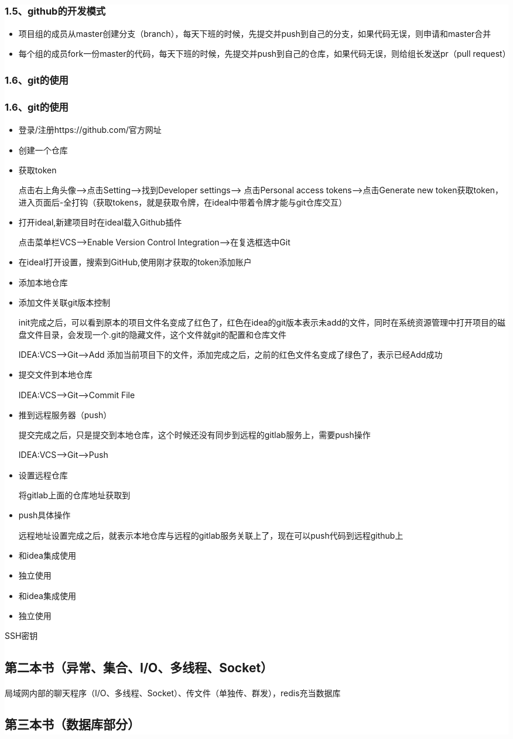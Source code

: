 ```java
```


### 1.5、github的开发模式

- 项目组的成员从master创建分支（branch），每天下班的时候，先提交并push到自己的分支，如果代码无误，则申请和master合并

- 每个组的成员fork一份master的代码，每天下班的时候，先提交并push到自己的仓库，如果代码无误，则给组长发送pr（pull request）

### 1.6、git的使用
### 1.6、git的使用
- 登录/注册https://github.com/官方网址

- 创建一个仓库

- 获取token

  点击右上角头像-->点击Setting-->找到Developer settings-->
  点击Personal access tokens-->点击Generate new token获取token，进入页面后-全打钩（获取tokens，就是获取令牌，在ideal中带着令牌才能与git仓库交互）

- 打开ideal,新建项目时在ideal载入Github插件


  点击菜单栏VCS-->Enable Version Control Integration-->在复选框选中Git

- 在ideal打开设置，搜索到GitHub,使用刚才获取的token添加账户

- 添加本地仓库

- 添加文件关联git版本控制
  
  init完成之后，可以看到原本的项目文件名变成了红色了，红色在idea的git版本表示未add的文件，同时在系统资源管理中打开项目的磁盘文件目录，会发现一个.git的隐藏文件，这个文件就git的配置和仓库文件

  IDEA:VCS-->Git-->Add
  添加当前项目下的文件，添加完成之后，之前的红色文件名变成了绿色了，表示已经Add成功

- 提交文件到本地仓库
  
  IDEA:VCS-->Git-->Commit File

- 推到远程服务器（push）

  提交完成之后，只是提交到本地仓库，这个时候还没有同步到远程的gitlab服务上，需要push操作

  IDEA:VCS-->Git-->Push

- 设置远程仓库

  将gitlab上面的仓库地址获取到

- push具体操作

  远程地址设置完成之后，就表示本地仓库与远程的gitlab服务关联上了，现在可以push代码到远程github上


- 和idea集成使用

- 独立使用


- 和idea集成使用

- 独立使用

SSH密钥

## 第二本书（异常、集合、I/O、多线程、Socket）

局域网内部的聊天程序（I/O、多线程、Socket）、传文件（单独传、群发），redis充当数据库


## 第三本书（数据库部分）


